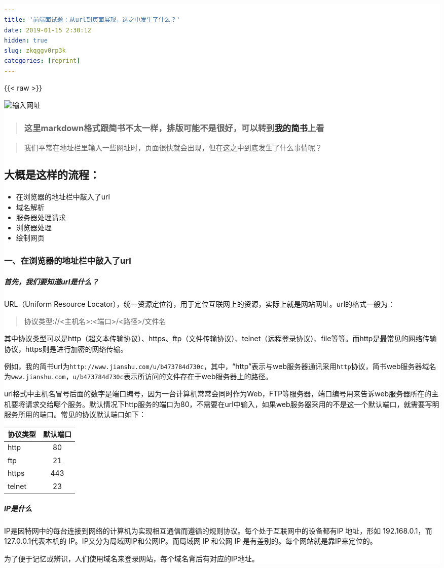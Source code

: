 ```yaml
---
title: '前端面试题：从url到页面展现，这之中发生了什么？' 
date: 2019-01-15 2:30:12
hidden: true
slug: zkqggv0rp3k
categories: [reprint]
---
```


{{< raw >}}

                    
<p><span class="img-wrap"><img data-src="/img/remote/1460000009317499?w=700&amp;h=466" src="https://static.alili.tech/img/remote/1460000009317499?w=700&amp;h=466" alt="输入网址" title="输入网址" style="cursor: pointer; display: inline;"></span></p>
<blockquote><h3 id="articleHeader0">这里markdown格式跟简书不太一样，排版可能不是很好，可以转到<a href="http://www.jianshu.com/p/fc957e25102e" rel="nofollow noreferrer" target="_blank">我的简书</a>上看</h3></blockquote>
<blockquote><p>我们平常在地址栏里输入一些网址时，页面很快就会出现，但在这之中到底发生了什么事情呢？</p></blockquote>
<h2 id="articleHeader1">大概是这样的流程：</h2>
<ul>
<li>在浏览器的地址栏中敲入了url</li>
<li>域名解析</li>
<li>服务器处理请求</li>
<li>浏览器处理</li>
<li>绘制网页</li>
</ul>
<h3 id="articleHeader2">一、在浏览器的地址栏中敲入了url</h3>
<h5>首先，我们要知道url是什么？</h5>
<p>URL（Uniform Resource Locator），统一资源定位符，用于定位互联网上的资源，实际上就是网站网址。url的格式一般为：</p>
<blockquote><p>协议类型://&lt;主机名&gt;:&lt;端口&gt;/&lt;路径&gt;/文件名</p></blockquote>
<p>其中协议类型可以是http（超文本传输协议）、https、ftp（文件传输协议）、telnet（远程登录协议）、file等等。而http是最常见的网络传输协议，https则是进行加密的网络传输。</p>
<p>例如，我的简书url为<code>http://www.jianshu.com/u/b473784d730c</code>，其中，“http”表示与web服务器通讯采用<code>http</code>协议，简书web服务器域名为<code>www.jianshu.com</code>，<code>u/b473784d730c</code>表示所访问的文件存在于web服务器上的路径。</p>
<p>url格式中主机名冒号后面的数字是端口编号，因为一台计算机常常会同时作为Web，FTP等服务器，端口编号用来告诉web服务器所在的主机要将请求交给哪个服务。默认情况下http服务的端口为80，不需要在url中输入，如果web服务器采用的不是这一个默认端口，就需要写明服务所用的端口。常见的协议默认端口如下：</p>
<table>
<thead><tr>
<th>协议类型</th>
<th align="center">默认端口</th>
</tr></thead>
<tbody>
<tr>
<td>http</td>
<td align="center">80</td>
</tr>
<tr>
<td>ftp</td>
<td align="center">21</td>
</tr>
<tr>
<td>https</td>
<td align="center">443</td>
</tr>
<tr>
<td>telnet</td>
<td align="center">23</td>
</tr>
</tbody>
</table>
<h5>IP是什么</h5>
<p>IP是因特网中的每台连接到网络的计算机为实现相互通信而遵循的规则协议。每个处于互联网中的设备都有IP 地址，形如 192.168.0.1，而127.0.0.1代表本机的 IP。IP又分为局域网IP和公网IP。而局域网 IP 和公网 IP 是有差别的。每个网站就是靠IP来定位的。</p>
<p>为了便于记忆或辨识，人们使用域名来登录网站，每个域名背后有对应的IP地址。</p>